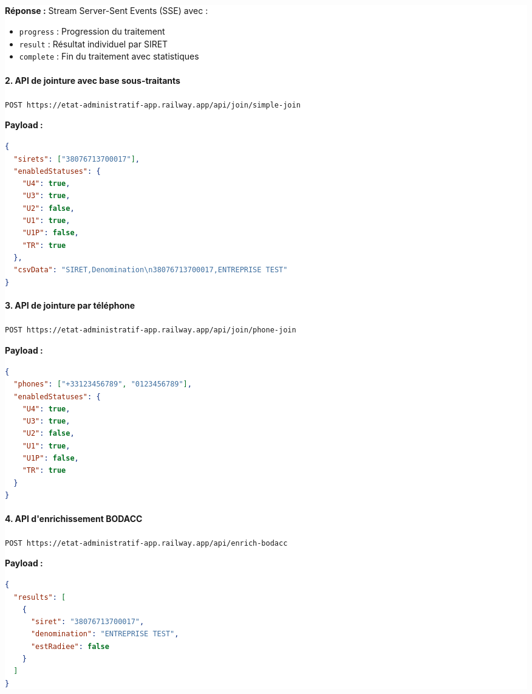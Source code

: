 **Réponse :** Stream Server-Sent Events (SSE) avec :
- `progress` : Progression du traitement
- `result` : Résultat individuel par SIRET
- `complete` : Fin du traitement avec statistiques

#### 2. **API de jointure avec base sous-traitants**
```
POST https://etat-administratif-app.railway.app/api/join/simple-join
```

**Payload :**
```json
{
  "sirets": ["38076713700017"],
  "enabledStatuses": {
    "U4": true,
    "U3": true,
    "U2": false,
    "U1": true,
    "U1P": false,
    "TR": true
  },
  "csvData": "SIRET,Denomination\n38076713700017,ENTREPRISE TEST"
}
```

#### 3. **API de jointure par téléphone**
```
POST https://etat-administratif-app.railway.app/api/join/phone-join
```

**Payload :**
```json
{
  "phones": ["+33123456789", "0123456789"],
  "enabledStatuses": {
    "U4": true,
    "U3": true,
    "U2": false,
    "U1": true,
    "U1P": false,
    "TR": true
  }
}
```

#### 4. **API d'enrichissement BODACC**
```
POST https://etat-administratif-app.railway.app/api/enrich-bodacc
```

**Payload :**
```json
{
  "results": [
    {
      "siret": "38076713700017",
      "denomination": "ENTREPRISE TEST",
      "estRadiee": false
    }
  ]
}
```
